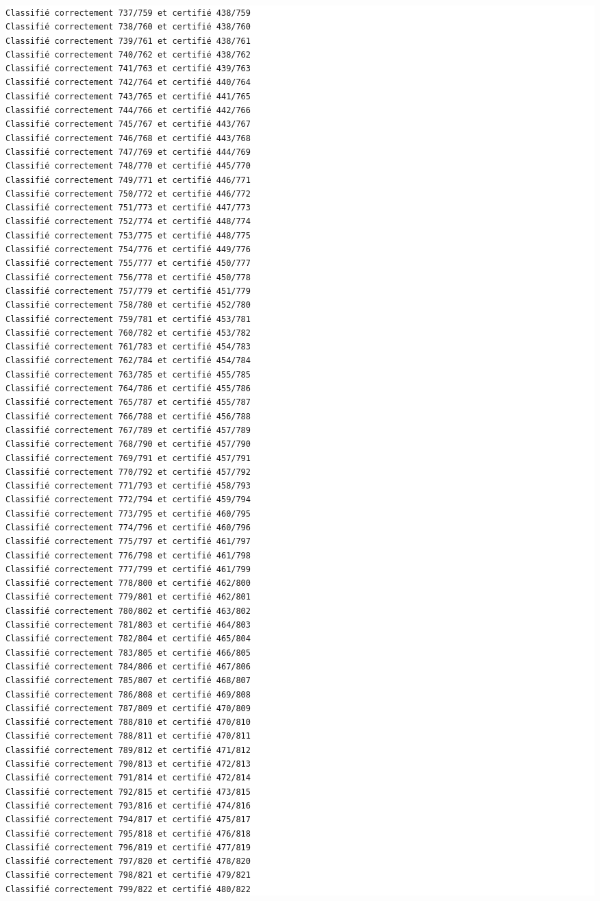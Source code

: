     Classifié correctement 737/759 et certifié 438/759
    Classifié correctement 738/760 et certifié 438/760
    Classifié correctement 739/761 et certifié 438/761
    Classifié correctement 740/762 et certifié 438/762
    Classifié correctement 741/763 et certifié 439/763
    Classifié correctement 742/764 et certifié 440/764
    Classifié correctement 743/765 et certifié 441/765
    Classifié correctement 744/766 et certifié 442/766
    Classifié correctement 745/767 et certifié 443/767
    Classifié correctement 746/768 et certifié 443/768
    Classifié correctement 747/769 et certifié 444/769
    Classifié correctement 748/770 et certifié 445/770
    Classifié correctement 749/771 et certifié 446/771
    Classifié correctement 750/772 et certifié 446/772
    Classifié correctement 751/773 et certifié 447/773
    Classifié correctement 752/774 et certifié 448/774
    Classifié correctement 753/775 et certifié 448/775
    Classifié correctement 754/776 et certifié 449/776
    Classifié correctement 755/777 et certifié 450/777
    Classifié correctement 756/778 et certifié 450/778
    Classifié correctement 757/779 et certifié 451/779
    Classifié correctement 758/780 et certifié 452/780
    Classifié correctement 759/781 et certifié 453/781
    Classifié correctement 760/782 et certifié 453/782
    Classifié correctement 761/783 et certifié 454/783
    Classifié correctement 762/784 et certifié 454/784
    Classifié correctement 763/785 et certifié 455/785
    Classifié correctement 764/786 et certifié 455/786
    Classifié correctement 765/787 et certifié 455/787
    Classifié correctement 766/788 et certifié 456/788
    Classifié correctement 767/789 et certifié 457/789
    Classifié correctement 768/790 et certifié 457/790
    Classifié correctement 769/791 et certifié 457/791
    Classifié correctement 770/792 et certifié 457/792
    Classifié correctement 771/793 et certifié 458/793
    Classifié correctement 772/794 et certifié 459/794
    Classifié correctement 773/795 et certifié 460/795
    Classifié correctement 774/796 et certifié 460/796
    Classifié correctement 775/797 et certifié 461/797
    Classifié correctement 776/798 et certifié 461/798
    Classifié correctement 777/799 et certifié 461/799
    Classifié correctement 778/800 et certifié 462/800
    Classifié correctement 779/801 et certifié 462/801
    Classifié correctement 780/802 et certifié 463/802
    Classifié correctement 781/803 et certifié 464/803
    Classifié correctement 782/804 et certifié 465/804
    Classifié correctement 783/805 et certifié 466/805
    Classifié correctement 784/806 et certifié 467/806
    Classifié correctement 785/807 et certifié 468/807
    Classifié correctement 786/808 et certifié 469/808
    Classifié correctement 787/809 et certifié 470/809
    Classifié correctement 788/810 et certifié 470/810
    Classifié correctement 788/811 et certifié 470/811
    Classifié correctement 789/812 et certifié 471/812
    Classifié correctement 790/813 et certifié 472/813
    Classifié correctement 791/814 et certifié 472/814
    Classifié correctement 792/815 et certifié 473/815
    Classifié correctement 793/816 et certifié 474/816
    Classifié correctement 794/817 et certifié 475/817
    Classifié correctement 795/818 et certifié 476/818
    Classifié correctement 796/819 et certifié 477/819
    Classifié correctement 797/820 et certifié 478/820
    Classifié correctement 798/821 et certifié 479/821
    Classifié correctement 799/822 et certifié 480/822